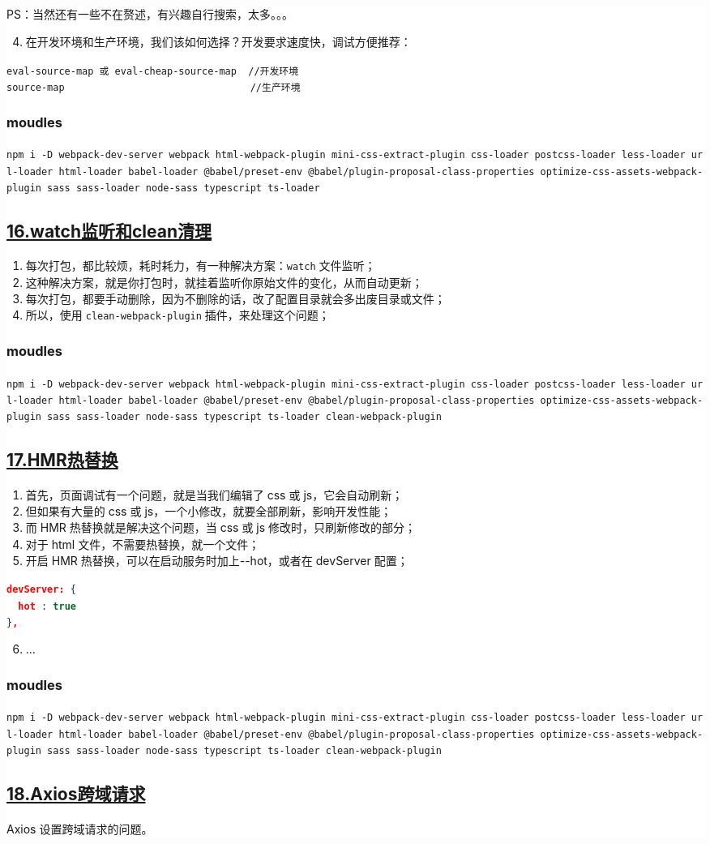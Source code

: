 PS：当然还有一些不在赘述，有兴趣自行搜索，太多。。。

4. 在开发环境和生产环境，我们该如何选择？开发要求速度快，调试方便推荐：
```
eval-source-map 或 eval-cheap-source-map  //开发环境
source-map                                //生产环境
```

### moudles
```
npm i -D webpack-dev-server webpack html-webpack-plugin mini-css-extract-plugin css-loader postcss-loader less-loader url-loader html-loader babel-loader @babel/preset-env @babel/plugin-proposal-class-properties optimize-css-assets-webpack-plugin sass sass-loader node-sass typescript ts-loader
```

## [16.watch监听和clean清理](../webpack4.x讲义和代码/讲义/16.watch监听和clean清理.pdf)
1. 每次打包，都比较烦，耗时耗力，有一种解决方案：`watch` 文件监听；
2. 这种解决方案，就是你打包时，就挂着监听你原始文件的变化，从而自动更新；
3. 每次打包，都要手动删除，因为不删除的话，改了配置目录就会多出废目录或文件；
4. 所以，使用 `clean-webpack-plugin` 插件，来处理这个问题；

### moudles
```
npm i -D webpack-dev-server webpack html-webpack-plugin mini-css-extract-plugin css-loader postcss-loader less-loader url-loader html-loader babel-loader @babel/preset-env @babel/plugin-proposal-class-properties optimize-css-assets-webpack-plugin sass sass-loader node-sass typescript ts-loader clean-webpack-plugin
```

## [17.HMR热替换](../webpack4.x讲义和代码/讲义/17.HMR热替换.pdf)
1. 首先，页面调试有一个问题，就是当我们编辑了 css 或 js，它会自动刷新；
2. 但如果有大量的 css 或 js，一个小修改，就要全部刷新，影响开发性能；
3. 而 HMR 热替换就是解决这个问题，当 css 或 js 修改时，只刷新修改的部分；
4. 对于 html 文件，不需要热替换，就一个文件；
5. 开启 HMR 热替换，可以在启动服务时加上--hot，或者在 devServer 配置；
```json
devServer: {
  hot : true
},
```
6. ...

### moudles
```
npm i -D webpack-dev-server webpack html-webpack-plugin mini-css-extract-plugin css-loader postcss-loader less-loader url-loader html-loader babel-loader @babel/preset-env @babel/plugin-proposal-class-properties optimize-css-assets-webpack-plugin sass sass-loader node-sass typescript ts-loader clean-webpack-plugin
```

## [18.Axios跨域请求](../webpack4.x讲义和代码/讲义/18.Axios跨域请求.pdf)
Axios 设置跨域请求的问题。
